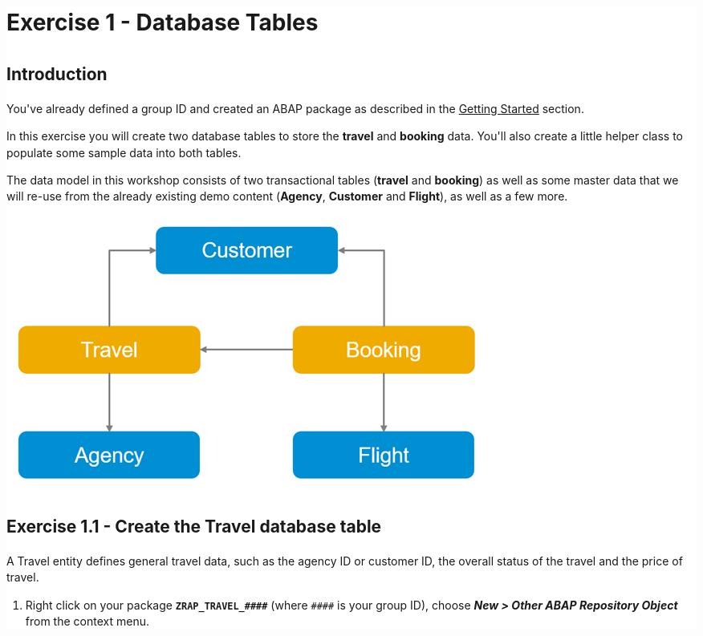 # Exercise 1 - Database Tables

## Introduction
You've already defined a group ID and created an ABAP package as described in the [Getting Started](/exercises/ex0/README.md) section.

In this exercise you will create two database tables to store the **travel** and **booking** data. You'll also create a little helper class to populate some sample data into both tables.

The data model in this workshop consists of two transactional tables (**travel** and **booking**) as well as some master data that we will re-use from the already existing demo content (**Agency**, **Customer** and **Flight**), as well as a few more.

![Data Model](images/datamodel_01.png)

## Exercise 1.1 - Create the Travel database table
A Travel entity defines general travel data, such as the agency ID or customer ID, the overall status of the travel and the price of travel.   
1. Right click on your package **`ZRAP_TRAVEL_####`** (where `####` is your group ID), choose **_New > Other ABAP Repository Object_** from the context menu.   
